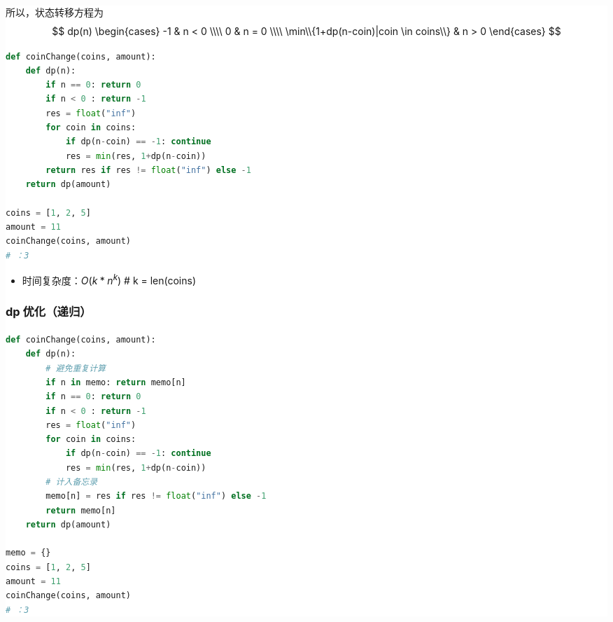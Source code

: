 所以，状态转移方程为
$$
dp(n)
\begin{cases}
-1 & n < 0 \\\\
0 & n = 0 \\\\
\min\\{1+dp(n-coin)|coin \in coins\\} & n > 0
\end{cases}
$$

```python
def coinChange(coins, amount):
    def dp(n):
        if n == 0: return 0
        if n < 0 : return -1
        res = float("inf")
        for coin in coins:
            if dp(n-coin) == -1: continue
            res = min(res, 1+dp(n-coin))
        return res if res != float("inf") else -1
    return dp(amount)

coins = [1, 2, 5]
amount = 11
coinChange(coins, amount)
# ：3
```

- 时间复杂度：$O(k*n^k)$ # k = len(coins)

### dp 优化（递归）

```python
def coinChange(coins, amount):
    def dp(n):
        # 避免重复计算
        if n in memo: return memo[n]
        if n == 0: return 0
        if n < 0 : return -1
        res = float("inf")
        for coin in coins:
            if dp(n-coin) == -1: continue
            res = min(res, 1+dp(n-coin))
        # 计入备忘录
        memo[n] = res if res != float("inf") else -1
        return memo[n]
    return dp(amount)

memo = {}
coins = [1, 2, 5]
amount = 11
coinChange(coins, amount)
# ：3
```
